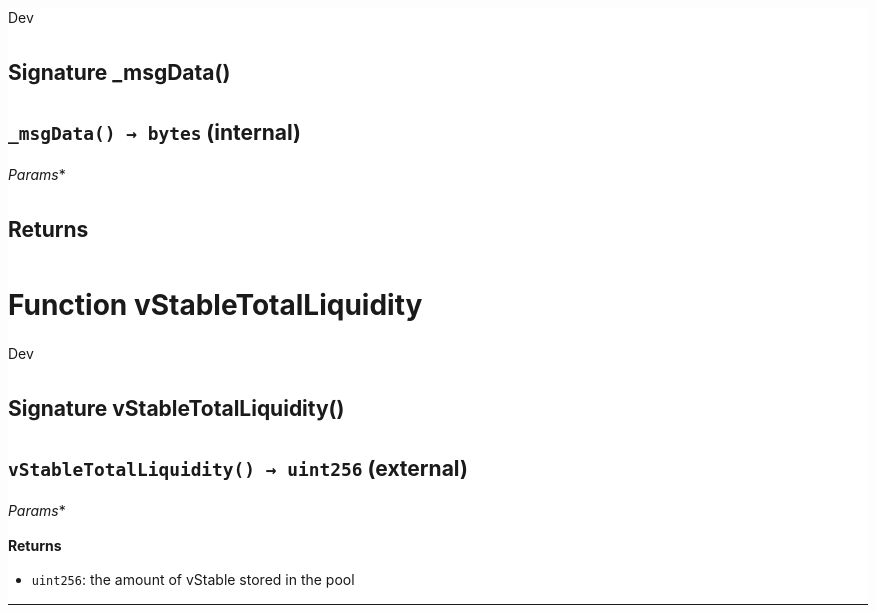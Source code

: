 Dev 
## Signature _msgData()
## `_msgData() → bytes` (internal)
*Params**

**Returns**
-----
# Function vStableTotalLiquidity

Dev 
## Signature vStableTotalLiquidity()
## `vStableTotalLiquidity() → uint256` (external)
*Params**

**Returns**
 - `uint256`: the amount of vStable stored in the pool
-----

